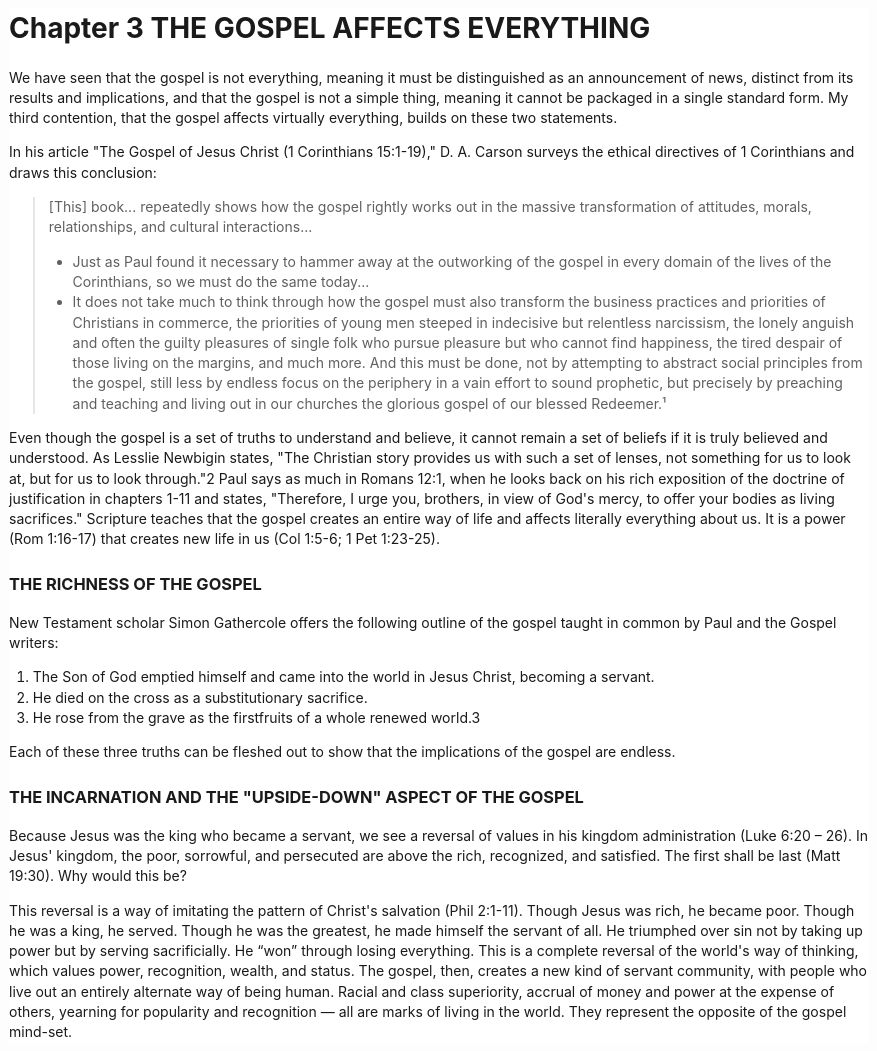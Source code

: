 # Chapter 3 THE GOSPEL AFFECTS EVERYTHING
We have seen that the gospel is not everything, meaning it must be distinguished as an announcement of news, distinct from its results and implications, and that the gospel is not a simple thing,
meaning it cannot be packaged in a single standard form. My third contention, that the gospel affects virtually everything, builds on these two statements.

In his article "The Gospel of Jesus Christ (1 Corinthians 15:1-19)," D. A. Carson surveys the ethical directives of 1 Corinthians and draws this conclusion:
> [This] book... repeatedly shows how the gospel rightly works out in the massive transformation of attitudes, morals, relationships, and cultural interactions...
> - Just as Paul found it necessary to hammer away at the outworking of the gospel in every domain of the lives of the Corinthians, so we must do the same today...
> - It does not take much to think through how the gospel must also transform the business practices and priorities of Christians in commerce, the priorities of young men steeped in
indecisive but relentless narcissism, the lonely anguish and often the guilty pleasures of single folk who pursue pleasure but who cannot find happiness, the tired despair of those living on
the margins, and much more. And this must be done, not by attempting to abstract social principles from the gospel, still less by endless focus on the periphery in a vain effort to sound
prophetic, but precisely by preaching and teaching and living out in our churches the glorious gospel of our blessed Redeemer.¹

Even though the gospel is a set of truths to understand and believe, it cannot remain a set of beliefs if it is truly believed and understood. As Lesslie Newbigin states, "The Christian story
provides us with such a set of lenses, not something for us to look at, but for us to look through."2 Paul says as much in Romans 12:1, when he looks back on his rich exposition of the doctrine
of justification in chapters 1-11 and states, "Therefore, I urge you, brothers, in view of God's mercy, to offer your bodies as living sacrifices." Scripture teaches that the gospel creates an entire
way of life and affects literally everything about us. It is a power (Rom 1:16-17) that creates new life in us (Col 1:5-6; 1 Pet 1:23-25).

### THE RICHNESS OF THE GOSPEL
New Testament scholar Simon Gathercole offers the following outline of the gospel taught in common by Paul and the Gospel writers:  
1. The Son of God emptied himself and came into the world in Jesus Christ, becoming a servant.
2. He died on the cross as a substitutionary sacrifice.
3. He rose from the grave as the firstfruits of a whole renewed world.3

Each of these three truths can be fleshed out to show that the implications of the gospel are endless.

### THE INCARNATION AND THE "UPSIDE-DOWN" ASPECT OF THE GOSPEL
Because Jesus was the king who became a servant, we see a reversal of values in his kingdom administration (Luke 6:20 – 26). In Jesus' kingdom, the poor, sorrowful, and persecuted are above
the rich, recognized, and satisfied. The first shall be last (Matt 19:30). Why would this be?

This reversal is a way of imitating the pattern of Christ's salvation (Phil 2:1-11). Though Jesus was rich, he became poor. Though he was a king, he served. Though he was the greatest,
he made himself the servant of all. He triumphed over sin not by taking up power but by serving sacrificially. He “won” through losing everything. This is a complete reversal of the world's
way of thinking, which values power, recognition, wealth, and status. The gospel, then, creates a new kind of servant community, with people who live out an entirely alternate way of being human. Racial and class superiority, accrual of money and power at the expense of others, yearning for popularity and recognition — all are marks of living in the world. They represent the
opposite of the gospel mind-set.
